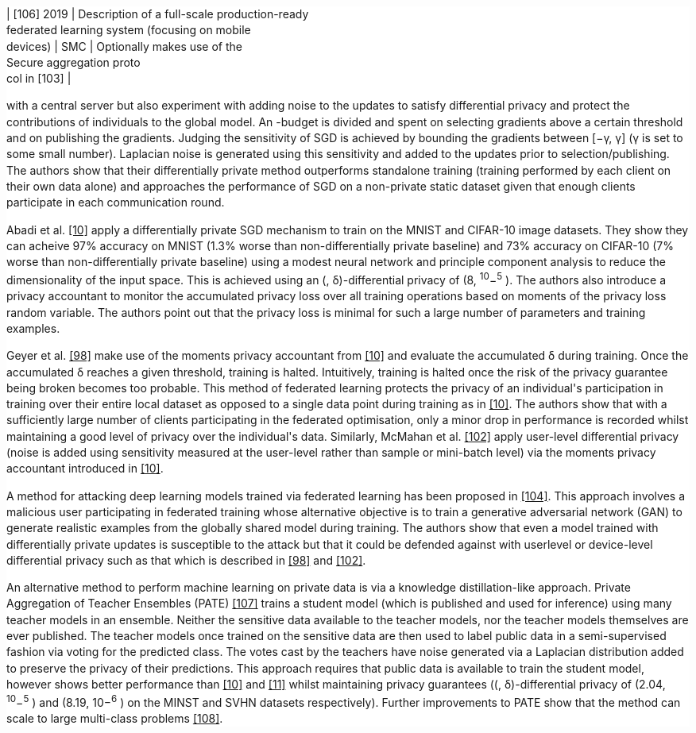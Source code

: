 | [106] 2019  | Description of a full-scale production-ready<br>federated learning system (focusing on mobile<br>devices)                                                                         | SMC                      | Optionally makes use of the<br>Secure aggregation proto<br>col in [103]                                                                                                                                                                       |

with a central server but also experiment with adding noise to the updates to satisfy differential privacy and protect the contributions of individuals to the global model. An -budget is divided and spent on selecting gradients above a certain threshold and on publishing the gradients. Judging the sensitivity of SGD is achieved by bounding the gradients between [−γ, γ] (γ is set to some small number). Laplacian noise is generated using this sensitivity and added to the updates prior to selection/publishing. The authors show that their differentially private method outperforms standalone training (training performed by each client on their own data alone) and approaches the performance of SGD on a non-private static dataset given that enough clients participate in each communication round.

Abadi et al. [\[10\]](#page-25-3) apply a differentially private SGD mechanism to train on the MNIST and CIFAR-10 image datasets. They show they can acheive 97% accuracy on MNIST (1.3% worse than non-differentially private baseline) and 73% accuracy on CIFAR-10 (7% worse than non-differentially private baseline) using a modest neural network and principle component analysis to reduce the dimensionality of the input space. This is achieved using an (, δ)-differential privacy of (8, <sup>10</sup>−<sup>5</sup> ). The authors also introduce a privacy accountant to monitor the accumulated privacy loss over all training operations based on moments of the privacy loss random variable. The authors point out that the privacy loss is minimal for such a large number of parameters and training examples.

Geyer et al. [\[98\]](#page-29-4) make use of the moments privacy accountant from [\[10\]](#page-25-3) and evaluate the accumulated δ during training. Once the accumulated δ reaches a given threshold, training is halted. Intuitively, training is halted once the risk of the privacy guarantee being broken becomes too probable. This method of federated learning protects the privacy of an individual's participation in training over their entire local dataset as opposed to a single data point during training as in [\[10\]](#page-25-3). The authors show that with a sufficiently large number of clients participating in the federated optimisation, only a minor drop in performance is recorded whilst maintaining a good level of privacy over the individual's data. Similarly, McMahan et al. [\[102\]](#page-29-8) apply user-level differential privacy (noise is added using sensitivity measured at the user-level rather than sample or mini-batch level) via the moments privacy accountant introduced in [\[10\]](#page-25-3).

A method for attacking deep learning models trained via federated learning has been proposed in [\[104\]](#page-29-12). This approach involves a malicious user participating in federated training whose alternative objective is to train a generative adversarial network (GAN) to generate realistic examples from the globally shared model during training. The authors show that even a model trained with differentially private updates is susceptible to the attack but that it could be defended against with userlevel or device-level differential privacy such as that which is described in [\[98\]](#page-29-4) and [\[102\]](#page-29-8).

An alternative method to perform machine learning on private data is via a knowledge distillation-like approach. Private Aggregation of Teacher Ensembles (PATE) [\[107\]](#page-29-13) trains a student model (which is published and used for inference) using many teacher models in an ensemble. Neither the sensitive data available to the teacher models, nor the teacher models themselves are ever published. The teacher models once trained on the sensitive data are then used to label public data in a semi-supervised fashion via voting for the predicted class. The votes cast by the teachers have noise generated via a Laplacian distribution added to preserve the privacy of their predictions. This approach requires that public data is available to train the student model, however shows better performance than [\[10\]](#page-25-3) and [\[11\]](#page-25-4) whilst maintaining privacy guarantees ((, δ)-differential privacy of (2.04, <sup>10</sup>−<sup>5</sup> ) and (8.19, 10−<sup>6</sup> ) on the MINST and SVHN datasets respectively). Further improvements to PATE show that the method can scale to large multi-class problems [\[108\]](#page-29-14).
